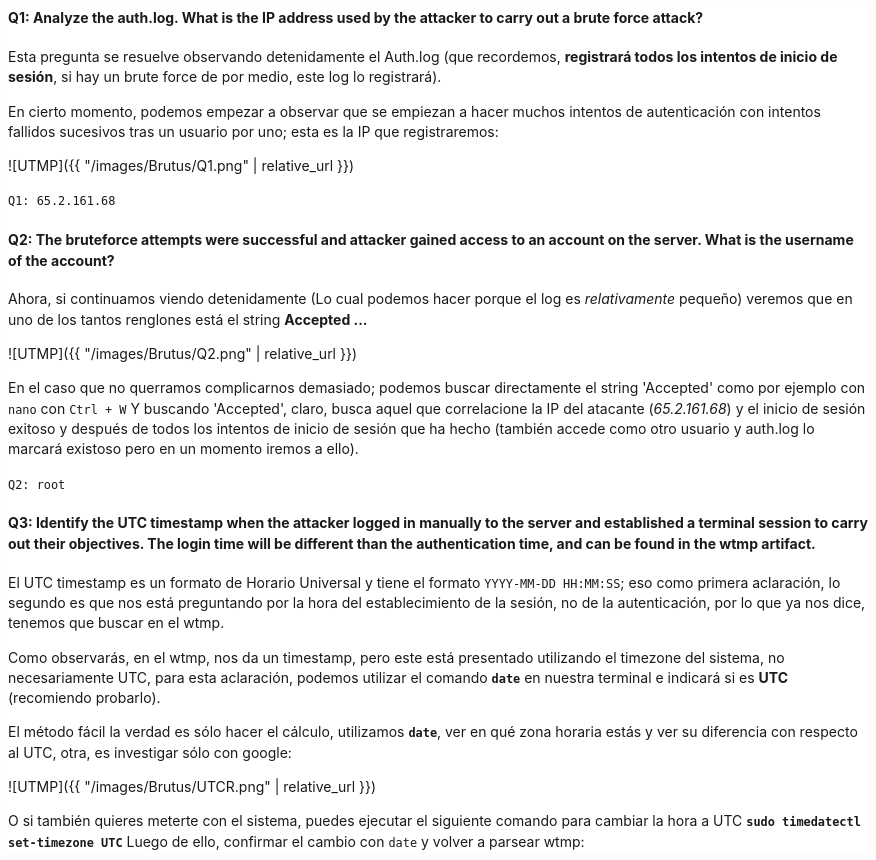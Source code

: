 #### Q1: Analyze the auth.log. What is the IP address used by the attacker to carry out a brute force attack?

Esta pregunta se resuelve observando detenidamente el Auth.log (que recordemos, **registrará todos los intentos de inicio de sesión**, si hay un brute force de por medio, este log lo registrará).

En cierto momento, podemos empezar a observar que se empiezan a hacer muchos intentos de autenticación con intentos fallidos sucesivos tras un usuario por uno; esta es la IP que registraremos:

![UTMP]({{ "/images/Brutus/Q1.png" | relative_url }})

```
Q1: 65.2.161.68
```

#### Q2: The bruteforce attempts were successful and attacker gained access to an account on the server. What is the username of the account?

Ahora, si continuamos viendo detenidamente (Lo cual podemos hacer porque el log es _relativamente_ pequeño) veremos que en uno de los tantos renglones está el string __Accepted ...__ 

![UTMP]({{ "/images/Brutus/Q2.png" | relative_url }})

En el caso que no querramos complicarnos demasiado; podemos buscar directamente el string 'Accepted' como por ejemplo con `nano` con `Ctrl + W` Y buscando 'Accepted', claro, busca aquel que correlacione la IP del atacante (_65.2.161.68_) y el inicio de sesión exitoso y después de todos los intentos de inicio de sesión que ha hecho (también accede como otro usuario y auth.log lo marcará existoso pero en un momento iremos a ello).

```
Q2: root
```

#### Q3: Identify the UTC timestamp when the attacker logged in manually to the server and established a terminal session to carry out their objectives. The login time will be different than the authentication time, and can be found in the wtmp artifact.

El UTC timestamp es un formato de Horario Universal y tiene el formato `YYYY-MM-DD HH:MM:SS`; eso como primera aclaración, lo segundo es que nos está preguntando por la hora del establecimiento de la sesión, no de la autenticación, por lo que ya nos dice, tenemos que buscar en el wtmp.

Como observarás, en el wtmp, nos da un timestamp, pero este está presentado utilizando el timezone del sistema, no necesariamente UTC, para esta aclaración, podemos utilizar el comando __`date`__ en nuestra terminal e indicará si es __UTC__ (recomiendo probarlo).

El método fácil la verdad es sólo hacer el cálculo, utilizamos __`date`__, ver en qué zona horaria estás y ver su diferencia con respecto al UTC, otra, es investigar sólo con google:

![UTMP]({{ "/images/Brutus/UTCR.png" | relative_url }})

O si también quieres meterte con el sistema, puedes ejecutar el siguiente comando para cambiar la hora a UTC __`sudo timedatectl set-timezone UTC`__ Luego de ello, confirmar el cambio con `date` y volver a parsear wtmp:
